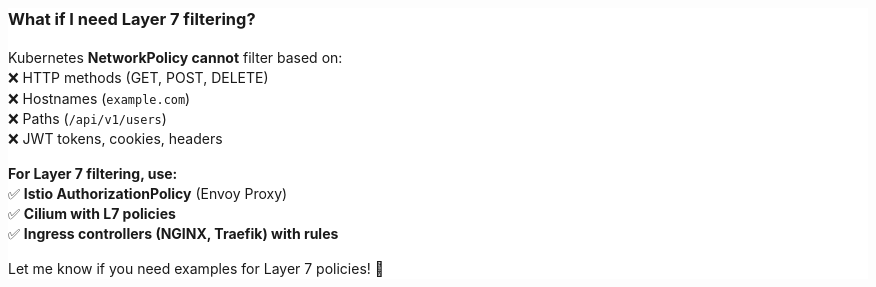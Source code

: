 
### **What if I need Layer 7 filtering?**
Kubernetes **NetworkPolicy cannot** filter based on:  
❌ HTTP methods (GET, POST, DELETE)  
❌ Hostnames (`example.com`)  
❌ Paths (`/api/v1/users`)  
❌ JWT tokens, cookies, headers  

**For Layer 7 filtering, use:**  
✅ **Istio AuthorizationPolicy** (Envoy Proxy)  
✅ **Cilium with L7 policies**  
✅ **Ingress controllers (NGINX, Traefik) with rules**  

Let me know if you need examples for Layer 7 policies! 🚀
